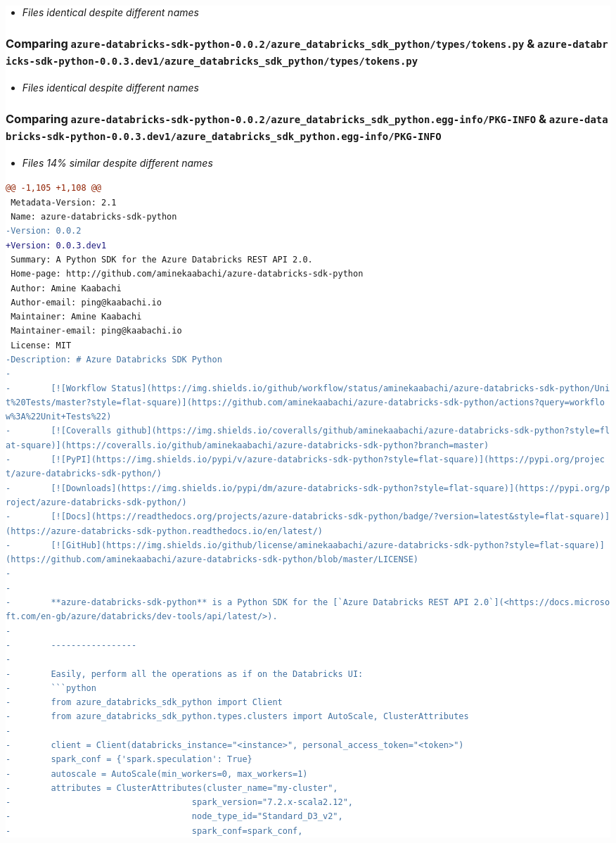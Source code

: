  * *Files identical despite different names*

### Comparing `azure-databricks-sdk-python-0.0.2/azure_databricks_sdk_python/types/tokens.py` & `azure-databricks-sdk-python-0.0.3.dev1/azure_databricks_sdk_python/types/tokens.py`

 * *Files identical despite different names*

### Comparing `azure-databricks-sdk-python-0.0.2/azure_databricks_sdk_python.egg-info/PKG-INFO` & `azure-databricks-sdk-python-0.0.3.dev1/azure_databricks_sdk_python.egg-info/PKG-INFO`

 * *Files 14% similar despite different names*

```diff
@@ -1,105 +1,108 @@
 Metadata-Version: 2.1
 Name: azure-databricks-sdk-python
-Version: 0.0.2
+Version: 0.0.3.dev1
 Summary: A Python SDK for the Azure Databricks REST API 2.0.
 Home-page: http://github.com/aminekaabachi/azure-databricks-sdk-python
 Author: Amine Kaabachi
 Author-email: ping@kaabachi.io
 Maintainer: Amine Kaabachi
 Maintainer-email: ping@kaabachi.io
 License: MIT
-Description: # Azure Databricks SDK Python
-        
-        [![Workflow Status](https://img.shields.io/github/workflow/status/aminekaabachi/azure-databricks-sdk-python/Unit%20Tests/master?style=flat-square)](https://github.com/aminekaabachi/azure-databricks-sdk-python/actions?query=workflow%3A%22Unit+Tests%22)
-        [![Coveralls github](https://img.shields.io/coveralls/github/aminekaabachi/azure-databricks-sdk-python?style=flat-square)](https://coveralls.io/github/aminekaabachi/azure-databricks-sdk-python?branch=master)
-        [![PyPI](https://img.shields.io/pypi/v/azure-databricks-sdk-python?style=flat-square)](https://pypi.org/project/azure-databricks-sdk-python/)
-        [![Downloads](https://img.shields.io/pypi/dm/azure-databricks-sdk-python?style=flat-square)](https://pypi.org/project/azure-databricks-sdk-python/)
-        [![Docs](https://readthedocs.org/projects/azure-databricks-sdk-python/badge/?version=latest&style=flat-square)](https://azure-databricks-sdk-python.readthedocs.io/en/latest/)
-        [![GitHub](https://img.shields.io/github/license/aminekaabachi/azure-databricks-sdk-python?style=flat-square)](https://github.com/aminekaabachi/azure-databricks-sdk-python/blob/master/LICENSE)
-        
-        
-        **azure-databricks-sdk-python** is a Python SDK for the [`Azure Databricks REST API 2.0`](<https://docs.microsoft.com/en-gb/azure/databricks/dev-tools/api/latest/>).
-        
-        -----------------
-        
-        Easily, perform all the operations as if on the Databricks UI:
-        ```python
-        from azure_databricks_sdk_python import Client
-        from azure_databricks_sdk_python.types.clusters import AutoScale, ClusterAttributes
-        
-        client = Client(databricks_instance="<instance>", personal_access_token="<token>")
-        spark_conf = {'spark.speculation': True}
-        autoscale = AutoScale(min_workers=0, max_workers=1)
-        attributes = ClusterAttributes(cluster_name="my-cluster",
-                                    spark_version="7.2.x-scala2.12",
-                                    node_type_id="Standard_D3_v2",
-                                    spark_conf=spark_conf,
```